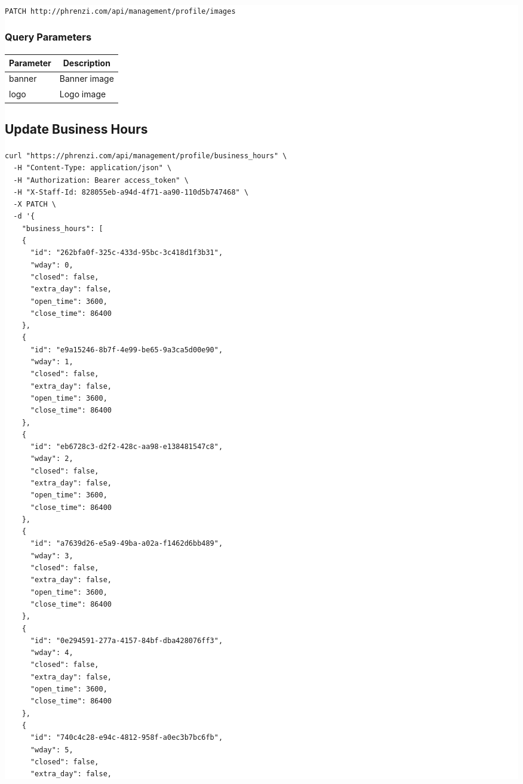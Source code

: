 `PATCH http://phrenzi.com/api/management/profile/images`

### Query Parameters

Parameter | Description
--------- | -----------
banner | Banner image
logo | Logo image

## Update Business Hours

```shell
curl "https://phrenzi.com/api/management/profile/business_hours" \
  -H "Content-Type: application/json" \
  -H "Authorization: Bearer access_token" \
  -H "X-Staff-Id: 828055eb-a94d-4f71-aa90-110d5b747468" \
  -X PATCH \
  -d '{
    "business_hours": [
    {
      "id": "262bfa0f-325c-433d-95bc-3c418d1f3b31",
      "wday": 0,
      "closed": false,
      "extra_day": false,
      "open_time": 3600,
      "close_time": 86400
    },
    {
      "id": "e9a15246-8b7f-4e99-be65-9a3ca5d00e90",
      "wday": 1,
      "closed": false,
      "extra_day": false,
      "open_time": 3600,
      "close_time": 86400
    },
    {
      "id": "eb6728c3-d2f2-428c-aa98-e138481547c8",
      "wday": 2,
      "closed": false,
      "extra_day": false,
      "open_time": 3600,
      "close_time": 86400
    },
    {
      "id": "a7639d26-e5a9-49ba-a02a-f1462d6bb489",
      "wday": 3,
      "closed": false,
      "extra_day": false,
      "open_time": 3600,
      "close_time": 86400
    },
    {
      "id": "0e294591-277a-4157-84bf-dba428076ff3",
      "wday": 4,
      "closed": false,
      "extra_day": false,
      "open_time": 3600,
      "close_time": 86400
    },
    {
      "id": "740c4c28-e94c-4812-958f-a0ec3b7bc6fb",
      "wday": 5,
      "closed": false,
      "extra_day": false,
```